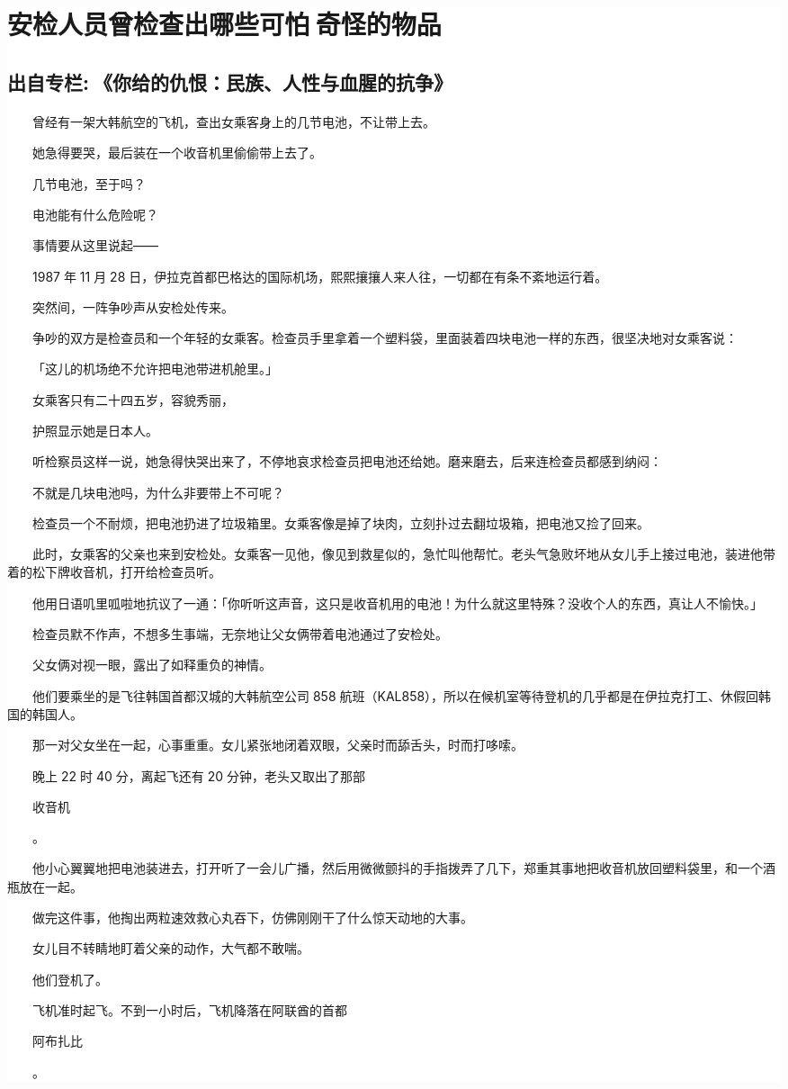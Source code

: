 # 安检人员曾检查出哪些可怕 奇怪的物品  
## 出自专栏: 《你给的仇恨：民族、人性与血腥的抗争》  
&emsp;&emsp;曾经有一架大韩航空的飞机，查出女乘客身上的几节电池，不让带上去。  
  
&emsp;&emsp;她急得要哭，最后装在一个收音机里偷偷带上去了。  
  
&emsp;&emsp;几节电池，至于吗？  
  
&emsp;&emsp;电池能有什么危险呢？  
  
&emsp;&emsp;事情要从这里说起——  
  
&emsp;&emsp;1987 年 11 月 28 日，伊拉克首都巴格达的国际机场，熙熙攘攘人来人往，一切都在有条不紊地运行着。  
  
&emsp;&emsp;突然间，一阵争吵声从安检处传来。  
  
&emsp;&emsp;争吵的双方是检查员和一个年轻的女乘客。检查员手里拿着一个塑料袋，里面装着四块电池一样的东西，很坚决地对女乘客说：  
  
&emsp;&emsp;「这儿的机场绝不允许把电池带进机舱里。」  
  
&emsp;&emsp;女乘客只有二十四五岁，容貌秀丽，  
  
&emsp;&emsp;护照显示她是日本人。  
  
&emsp;&emsp;听检察员这样一说，她急得快哭出来了，不停地哀求检查员把电池还给她。磨来磨去，后来连检查员都感到纳闷：  
  
&emsp;&emsp;不就是几块电池吗，为什么非要带上不可呢？  
  
&emsp;&emsp;检查员一个不耐烦，把电池扔进了垃圾箱里。女乘客像是掉了块肉，立刻扑过去翻垃圾箱，把电池又捡了回来。  
  
&emsp;&emsp;此时，女乘客的父亲也来到安检处。女乘客一见他，像见到救星似的，急忙叫他帮忙。老头气急败坏地从女儿手上接过电池，装进他带着的松下牌收音机，打开给检查员听。  
  
&emsp;&emsp;他用日语叽里呱啦地抗议了一通：「你听听这声音，这只是收音机用的电池！为什么就这里特殊？没收个人的东西，真让人不愉快。」  
  
&emsp;&emsp;检查员默不作声，不想多生事端，无奈地让父女俩带着电池通过了安检处。  
  
&emsp;&emsp;父女俩对视一眼，露出了如释重负的神情。  
  
&emsp;&emsp;他们要乘坐的是飞往韩国首都汉城的大韩航空公司 858 航班（KAL858），所以在候机室等待登机的几乎都是在伊拉克打工、休假回韩国的韩国人。  
  
&emsp;&emsp;那一对父女坐在一起，心事重重。女儿紧张地闭着双眼，父亲时而舔舌头，时而打哆嗦。  
  
&emsp;&emsp;晚上 22 时 40 分，离起飞还有 20 分钟，老头又取出了那部  
  
&emsp;&emsp;收音机  
  
&emsp;&emsp;。  
  
&emsp;&emsp;他小心翼翼地把电池装进去，打开听了一会儿广播，然后用微微颤抖的手指拨弄了几下，郑重其事地把收音机放回塑料袋里，和一个酒瓶放在一起。  
  
&emsp;&emsp;做完这件事，他掏出两粒速效救心丸吞下，仿佛刚刚干了什么惊天动地的大事。  
  
&emsp;&emsp;女儿目不转睛地盯着父亲的动作，大气都不敢喘。  
  
&emsp;&emsp;他们登机了。  
  
&emsp;&emsp;飞机准时起飞。不到一小时后，飞机降落在阿联酋的首都  
  
&emsp;&emsp;阿布扎比  
  
&emsp;&emsp;。  
  